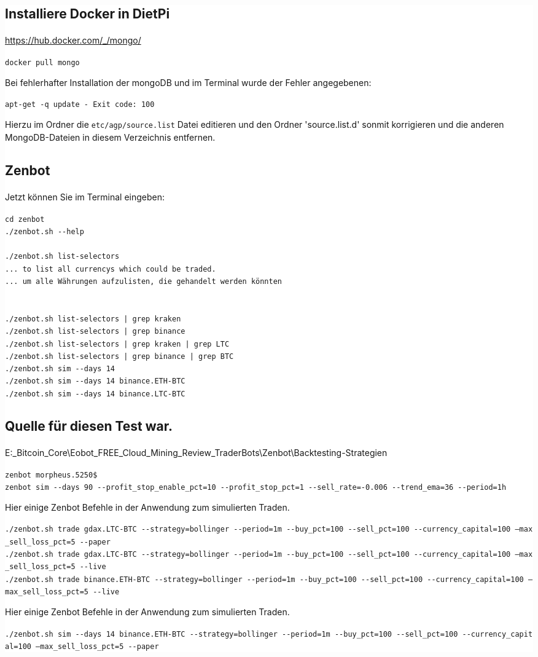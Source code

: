 
## Installiere Docker in DietPi
https://hub.docker.com/_/mongo/
```
docker pull mongo
```	

Bei fehlerhafter Installation der mongoDB und im Terminal wurde der Fehler angegebenen: 
```
apt-get -q update - Exit code: 100  
```
Hierzu im Ordner die 
```etc/agp/source.list```
Datei editieren und den Ordner 'source.list.d' sonmit korrigieren und die anderen MongoDB-Dateien in diesem Verzeichnis entfernen.









## Zenbot
Jetzt können Sie im Terminal eingeben:
```
cd zenbot
./zenbot.sh --help

./zenbot.sh list-selectors
... to list all currencys which could be traded.
... um alle Währungen aufzulisten, die gehandelt werden könnten


./zenbot.sh list-selectors | grep kraken
./zenbot.sh list-selectors | grep binance
./zenbot.sh list-selectors | grep kraken | grep LTC
./zenbot.sh list-selectors | grep binance | grep BTC
./zenbot.sh sim --days 14
./zenbot.sh sim --days 14 binance.ETH-BTC
./zenbot.sh sim --days 14 binance.LTC-BTC
```


## Quelle für diesen Test war.

E:\_Bitcoin_Core\Eobot_FREE_Cloud_Mining_Review\_TraderBots\Zenbot\Backtesting-Strategien
```
zenbot morpheus.5250$ 
zenbot sim --days 90 --profit_stop_enable_pct=10 --profit_stop_pct=1 --sell_rate=-0.006 --trend_ema=36 --period=1h
```

Hier einige Zenbot Befehle in der Anwendung zum simulierten Traden.  
```
./zenbot.sh trade gdax.LTC-BTC --strategy=bollinger --period=1m --buy_pct=100 --sell_pct=100 --currency_capital=100 –max_sell_loss_pct=5 --paper
./zenbot.sh trade gdax.LTC-BTC --strategy=bollinger --period=1m --buy_pct=100 --sell_pct=100 --currency_capital=100 –max_sell_loss_pct=5 --live
./zenbot.sh trade binance.ETH-BTC --strategy=bollinger --period=1m --buy_pct=100 --sell_pct=100 --currency_capital=100 –max_sell_loss_pct=5 --live
```
Hier einige Zenbot Befehle in der Anwendung zum simulierten Traden.  
```
./zenbot.sh sim --days 14 binance.ETH-BTC --strategy=bollinger --period=1m --buy_pct=100 --sell_pct=100 --currency_capital=100 –max_sell_loss_pct=5 --paper